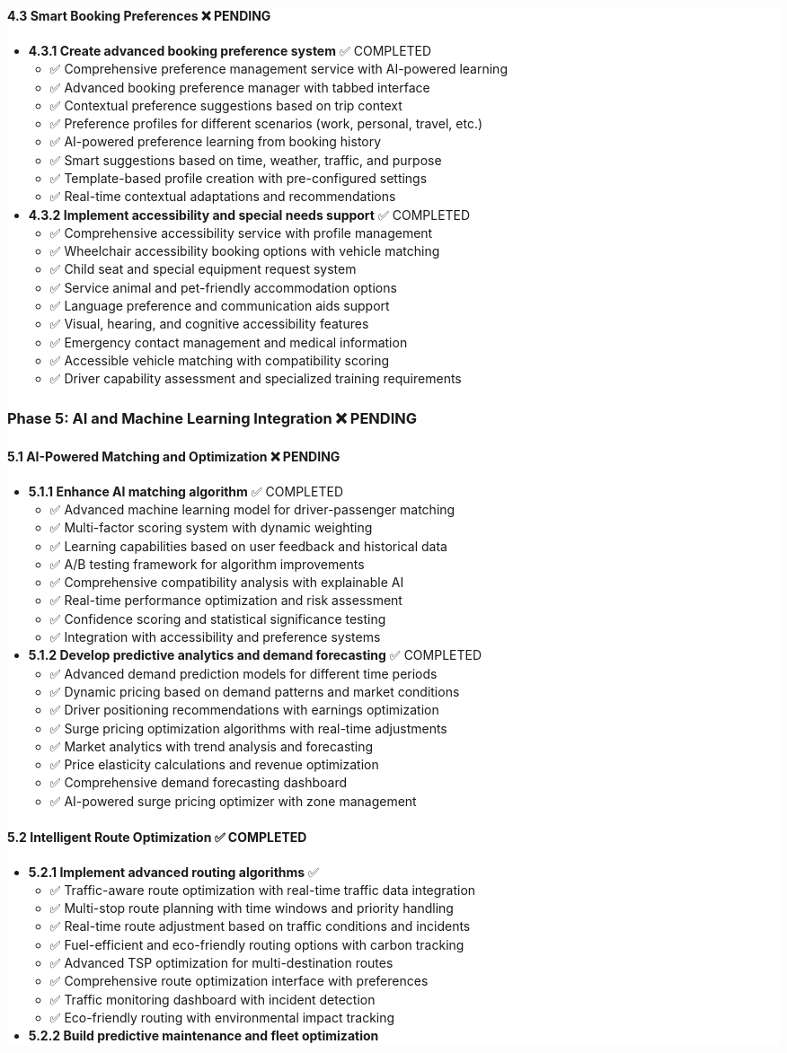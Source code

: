 #### 4.3 Smart Booking Preferences ❌ PENDING
- **4.3.1 Create advanced booking preference system** ✅ COMPLETED
  - ✅ Comprehensive preference management service with AI-powered learning
  - ✅ Advanced booking preference manager with tabbed interface
  - ✅ Contextual preference suggestions based on trip context
  - ✅ Preference profiles for different scenarios (work, personal, travel, etc.)
  - ✅ AI-powered preference learning from booking history
  - ✅ Smart suggestions based on time, weather, traffic, and purpose
  - ✅ Template-based profile creation with pre-configured settings
  - ✅ Real-time contextual adaptations and recommendations
- **4.3.2 Implement accessibility and special needs support** ✅ COMPLETED
  - ✅ Comprehensive accessibility service with profile management
  - ✅ Wheelchair accessibility booking options with vehicle matching
  - ✅ Child seat and special equipment request system
  - ✅ Service animal and pet-friendly accommodation options
  - ✅ Language preference and communication aids support
  - ✅ Visual, hearing, and cognitive accessibility features
  - ✅ Emergency contact management and medical information
  - ✅ Accessible vehicle matching with compatibility scoring
  - ✅ Driver capability assessment and specialized training requirements

### Phase 5: AI and Machine Learning Integration ❌ PENDING

#### 5.1 AI-Powered Matching and Optimization ❌ PENDING
- **5.1.1 Enhance AI matching algorithm** ✅ COMPLETED
  - ✅ Advanced machine learning model for driver-passenger matching
  - ✅ Multi-factor scoring system with dynamic weighting
  - ✅ Learning capabilities based on user feedback and historical data
  - ✅ A/B testing framework for algorithm improvements
  - ✅ Comprehensive compatibility analysis with explainable AI
  - ✅ Real-time performance optimization and risk assessment
  - ✅ Confidence scoring and statistical significance testing
  - ✅ Integration with accessibility and preference systems
- **5.1.2 Develop predictive analytics and demand forecasting** ✅ COMPLETED
  - ✅ Advanced demand prediction models for different time periods
  - ✅ Dynamic pricing based on demand patterns and market conditions
  - ✅ Driver positioning recommendations with earnings optimization
  - ✅ Surge pricing optimization algorithms with real-time adjustments
  - ✅ Market analytics with trend analysis and forecasting
  - ✅ Price elasticity calculations and revenue optimization
  - ✅ Comprehensive demand forecasting dashboard
  - ✅ AI-powered surge pricing optimizer with zone management

#### 5.2 Intelligent Route Optimization ✅ COMPLETED
- **5.2.1 Implement advanced routing algorithms** ✅
  - ✅ Traffic-aware route optimization with real-time traffic data integration
  - ✅ Multi-stop route planning with time windows and priority handling
  - ✅ Real-time route adjustment based on traffic conditions and incidents
  - ✅ Fuel-efficient and eco-friendly routing options with carbon tracking
  - ✅ Advanced TSP optimization for multi-destination routes
  - ✅ Comprehensive route optimization interface with preferences
  - ✅ Traffic monitoring dashboard with incident detection
  - ✅ Eco-friendly routing with environmental impact tracking
- **5.2.2 Build predictive maintenance and fleet optimization**

